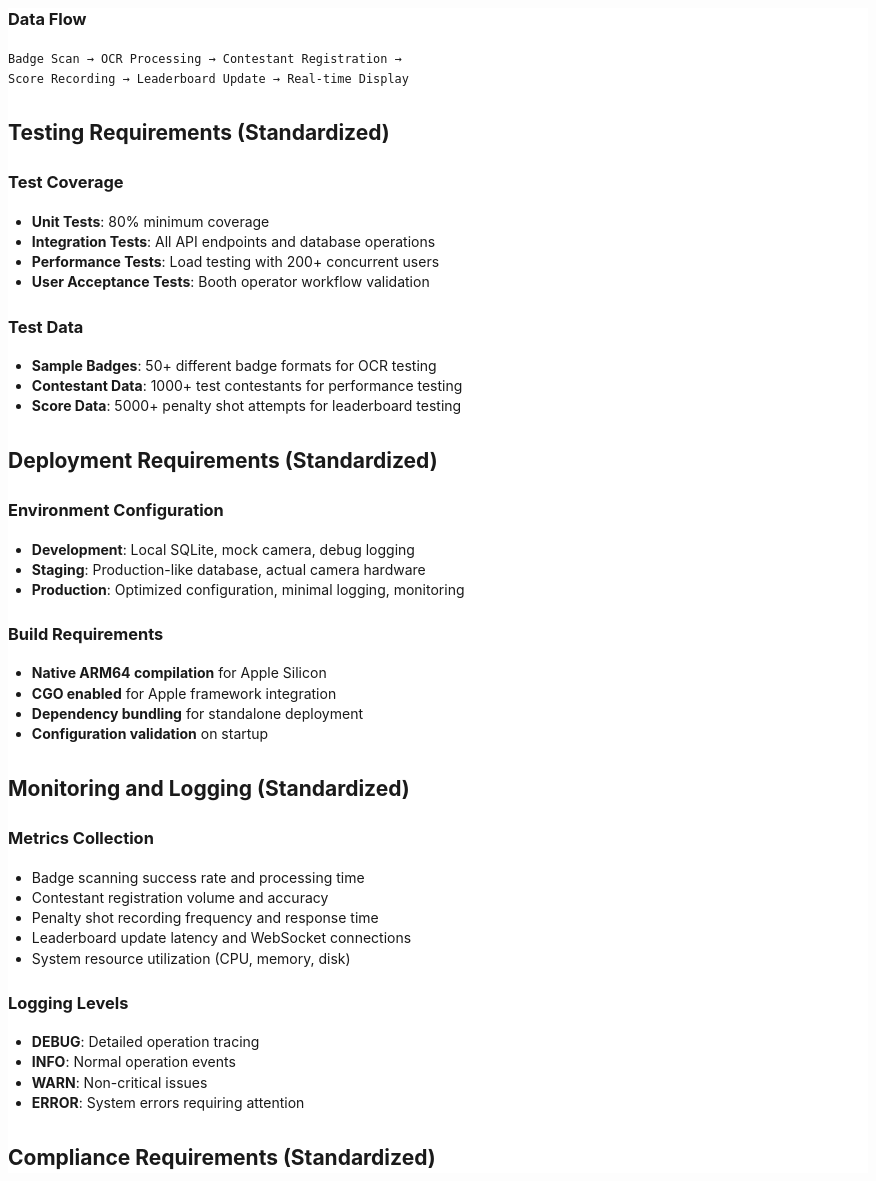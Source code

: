 ### Data Flow
```
Badge Scan → OCR Processing → Contestant Registration → 
Score Recording → Leaderboard Update → Real-time Display
```

## Testing Requirements (Standardized)

### Test Coverage
- **Unit Tests**: 80% minimum coverage
- **Integration Tests**: All API endpoints and database operations
- **Performance Tests**: Load testing with 200+ concurrent users
- **User Acceptance Tests**: Booth operator workflow validation

### Test Data
- **Sample Badges**: 50+ different badge formats for OCR testing
- **Contestant Data**: 1000+ test contestants for performance testing
- **Score Data**: 5000+ penalty shot attempts for leaderboard testing

## Deployment Requirements (Standardized)

### Environment Configuration
- **Development**: Local SQLite, mock camera, debug logging
- **Staging**: Production-like database, actual camera hardware
- **Production**: Optimized configuration, minimal logging, monitoring

### Build Requirements
- **Native ARM64 compilation** for Apple Silicon
- **CGO enabled** for Apple framework integration
- **Dependency bundling** for standalone deployment
- **Configuration validation** on startup

## Monitoring and Logging (Standardized)

### Metrics Collection
- Badge scanning success rate and processing time
- Contestant registration volume and accuracy
- Penalty shot recording frequency and response time
- Leaderboard update latency and WebSocket connections
- System resource utilization (CPU, memory, disk)

### Logging Levels
- **DEBUG**: Detailed operation tracing
- **INFO**: Normal operation events
- **WARN**: Non-critical issues
- **ERROR**: System errors requiring attention

## Compliance Requirements (Standardized)
